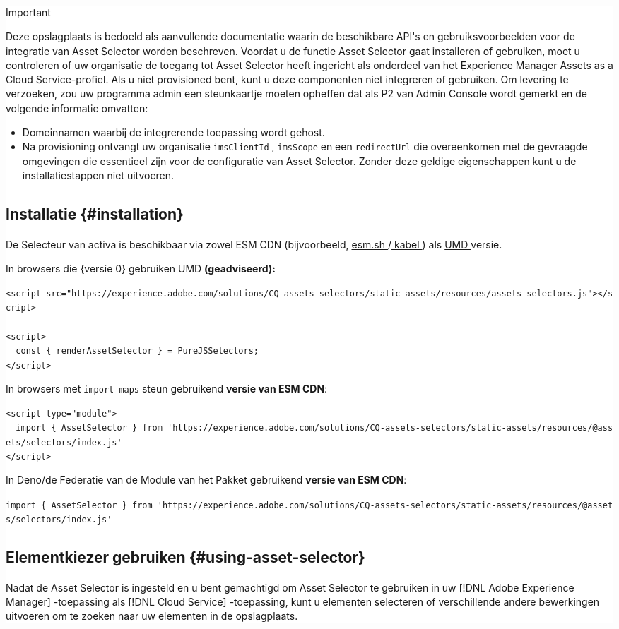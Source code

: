 
>[!IMPORTANT]
>
> Deze opslagplaats is bedoeld als aanvullende documentatie waarin de beschikbare API&#39;s en gebruiksvoorbeelden voor de integratie van Asset Selector worden beschreven. Voordat u de functie Asset Selector gaat installeren of gebruiken, moet u controleren of uw organisatie de toegang tot Asset Selector heeft ingericht als onderdeel van het Experience Manager Assets as a Cloud Service-profiel. Als u niet provisioned bent, kunt u deze componenten niet integreren of gebruiken. Om levering te verzoeken, zou uw programma admin een steunkaartje moeten opheffen dat als P2 van Admin Console wordt gemerkt en de volgende informatie omvatten:
>
>* Domeinnamen waarbij de integrerende toepassing wordt gehost.
>* Na provisioning ontvangt uw organisatie `imsClientId` , `imsScope` en een `redirectUrl` die overeenkomen met de gevraagde omgevingen die essentieel zijn voor de configuratie van Asset Selector. Zonder deze geldige eigenschappen kunt u de installatiestappen niet uitvoeren.

## Installatie {#installation}

De Selecteur van activa is beschikbaar via zowel ESM CDN (bijvoorbeeld, [ esm.sh ](https://esm.sh/)/[ kabel ](https://www.skypack.dev/)) als [ UMD ](https://github.com/umdjs/umd) versie.

In browsers die {versie 0} gebruiken UMD **(geadviseerd):**

```
<script src="https://experience.adobe.com/solutions/CQ-assets-selectors/static-assets/resources/assets-selectors.js"></script>

<script>
  const { renderAssetSelector } = PureJSSelectors;
</script>
```

In browsers met `import maps` steun gebruikend **versie van ESM CDN**:

```
<script type="module">
  import { AssetSelector } from 'https://experience.adobe.com/solutions/CQ-assets-selectors/static-assets/resources/@assets/selectors/index.js'
</script>
```

In Deno/de Federatie van de Module van het Pakket gebruikend **versie van ESM CDN**:

```
import { AssetSelector } from 'https://experience.adobe.com/solutions/CQ-assets-selectors/static-assets/resources/@assets/selectors/index.js'
```

## Elementkiezer gebruiken {#using-asset-selector}

Nadat de Asset Selector is ingesteld en u bent gemachtigd om Asset Selector te gebruiken in uw [!DNL Adobe Experience Manager] -toepassing als [!DNL Cloud Service] -toepassing, kunt u elementen selecteren of verschillende andere bewerkingen uitvoeren om te zoeken naar uw elementen in de opslagplaats.
